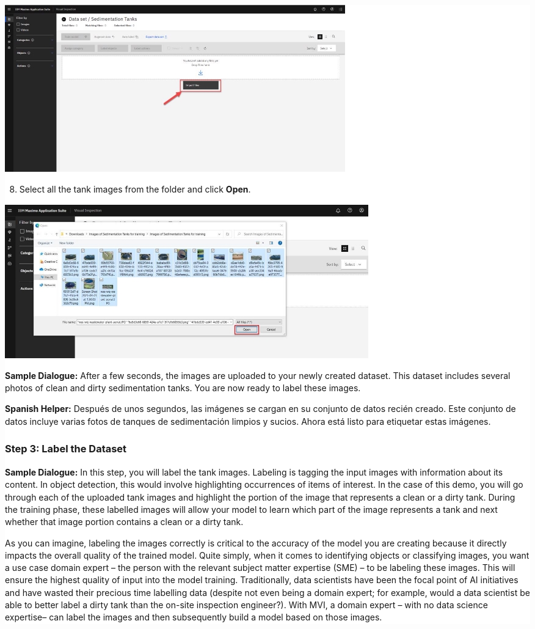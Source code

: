 ![](_attatchments/mvi.1a40bb6d-e87f-4b74-929f-11f16746fc40.023.jpeg)

8. Select all the tank images from the folder and click **Open**.

![](_attatchments/mvi.1a40bb6d-e87f-4b74-929f-11f16746fc40.024.jpeg)

**Sample Dialogue:** After a few seconds, the images are uploaded to your newly created dataset. This dataset includes several photos of clean and dirty sedimentation tanks. You are now ready to label these images.

**Spanish Helper:** Después de unos segundos, las imágenes se cargan en su conjunto de datos recién creado. Este conjunto de datos incluye varias fotos de tanques de sedimentación limpios y sucios. Ahora está listo para etiquetar estas imágenes.

### Step 3: Label the Dataset

**Sample Dialogue:** In this step, you will label the tank images. Labeling is tagging the input images with information about its content. In object detection, this would involve highlighting occurrences of items of interest. In the case of this demo, you will go through each of the uploaded tank images and highlight the portion of the image that represents a clean or a dirty tank. During the training phase, these labelled images will allow your model to learn which part of the image represents a tank and next whether that image portion contains a clean or a dirty tank.

As you can imagine, labeling the images correctly is critical to the accuracy of the model you are creating because it directly impacts the overall quality of the trained model. Quite simply, when it comes to identifying objects or classifying images, you want a use case domain expert – the person with the relevant subject matter expertise (SME) – to be labeling these images. This will ensure the highest quality of input into the model training. Traditionally, data scientists have been the focal point of AI initiatives and have wasted their precious time labelling data (despite not even being a domain expert; for example, would a data scientist be able to better label a dirty tank than the on-site inspection engineer?). With MVI, a domain expert – with no data science expertise– can label the images and then subsequently build a model based on those images.
